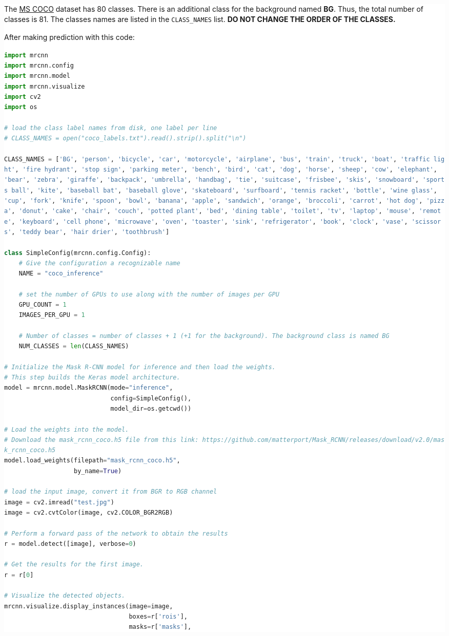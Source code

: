 The [MS COCO](https://cocodataset.org/#home) dataset has 80 classes. There is an additional class for the background named **BG**. Thus, the total number of classes is 81. The classes names are listed in the `CLASS_NAMES` list. **DO NOT CHANGE THE ORDER OF THE CLASSES.**

After making prediction with this code: 
```python
import mrcnn
import mrcnn.config
import mrcnn.model
import mrcnn.visualize
import cv2
import os

# load the class label names from disk, one label per line
# CLASS_NAMES = open("coco_labels.txt").read().strip().split("\n")

CLASS_NAMES = ['BG', 'person', 'bicycle', 'car', 'motorcycle', 'airplane', 'bus', 'train', 'truck', 'boat', 'traffic light', 'fire hydrant', 'stop sign', 'parking meter', 'bench', 'bird', 'cat', 'dog', 'horse', 'sheep', 'cow', 'elephant', 'bear', 'zebra', 'giraffe', 'backpack', 'umbrella', 'handbag', 'tie', 'suitcase', 'frisbee', 'skis', 'snowboard', 'sports ball', 'kite', 'baseball bat', 'baseball glove', 'skateboard', 'surfboard', 'tennis racket', 'bottle', 'wine glass', 'cup', 'fork', 'knife', 'spoon', 'bowl', 'banana', 'apple', 'sandwich', 'orange', 'broccoli', 'carrot', 'hot dog', 'pizza', 'donut', 'cake', 'chair', 'couch', 'potted plant', 'bed', 'dining table', 'toilet', 'tv', 'laptop', 'mouse', 'remote', 'keyboard', 'cell phone', 'microwave', 'oven', 'toaster', 'sink', 'refrigerator', 'book', 'clock', 'vase', 'scissors', 'teddy bear', 'hair drier', 'toothbrush']

class SimpleConfig(mrcnn.config.Config):
    # Give the configuration a recognizable name
    NAME = "coco_inference"
    
    # set the number of GPUs to use along with the number of images per GPU
    GPU_COUNT = 1
    IMAGES_PER_GPU = 1

    # Number of classes = number of classes + 1 (+1 for the background). The background class is named BG
    NUM_CLASSES = len(CLASS_NAMES)

# Initialize the Mask R-CNN model for inference and then load the weights.
# This step builds the Keras model architecture.
model = mrcnn.model.MaskRCNN(mode="inference", 
                             config=SimpleConfig(),
                             model_dir=os.getcwd())

# Load the weights into the model.
# Download the mask_rcnn_coco.h5 file from this link: https://github.com/matterport/Mask_RCNN/releases/download/v2.0/mask_rcnn_coco.h5
model.load_weights(filepath="mask_rcnn_coco.h5", 
                   by_name=True)

# load the input image, convert it from BGR to RGB channel
image = cv2.imread("test.jpg")
image = cv2.cvtColor(image, cv2.COLOR_BGR2RGB)

# Perform a forward pass of the network to obtain the results
r = model.detect([image], verbose=0)

# Get the results for the first image.
r = r[0]

# Visualize the detected objects.
mrcnn.visualize.display_instances(image=image, 
                                  boxes=r['rois'], 
                                  masks=r['masks'], 
```